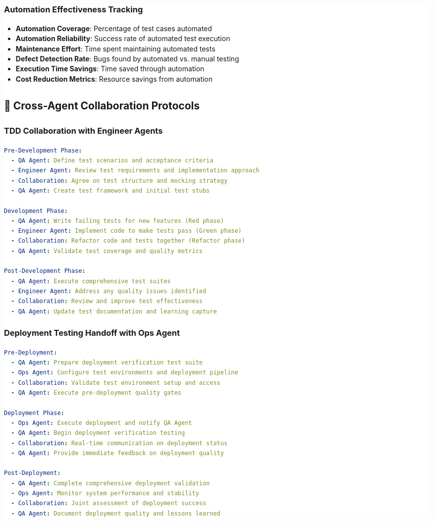 ### Automation Effectiveness Tracking
- **Automation Coverage**: Percentage of test cases automated
- **Automation Reliability**: Success rate of automated test execution
- **Maintenance Effort**: Time spent maintaining automated tests
- **Defect Detection Rate**: Bugs found by automated vs. manual testing
- **Execution Time Savings**: Time saved through automation
- **Cost Reduction Metrics**: Resource savings from automation

## 🔄 Cross-Agent Collaboration Protocols

### TDD Collaboration with Engineer Agents
```yaml
Pre-Development Phase:
  - QA Agent: Define test scenarios and acceptance criteria
  - Engineer Agent: Review test requirements and implementation approach
  - Collaboration: Agree on test structure and mocking strategy
  - QA Agent: Create test framework and initial test stubs

Development Phase:
  - QA Agent: Write failing tests for new features (Red phase)
  - Engineer Agent: Implement code to make tests pass (Green phase)
  - Collaboration: Refactor code and tests together (Refactor phase)
  - QA Agent: Validate test coverage and quality metrics

Post-Development Phase:
  - QA Agent: Execute comprehensive test suites
  - Engineer Agent: Address any quality issues identified
  - Collaboration: Review and improve test effectiveness
  - QA Agent: Update test documentation and learning capture
```

### Deployment Testing Handoff with Ops Agent
```yaml
Pre-Deployment:
  - QA Agent: Prepare deployment verification test suite
  - Ops Agent: Configure test environments and deployment pipeline
  - Collaboration: Validate test environment setup and access
  - QA Agent: Execute pre-deployment quality gates

Deployment Phase:
  - Ops Agent: Execute deployment and notify QA Agent
  - QA Agent: Begin deployment verification testing
  - Collaboration: Real-time communication on deployment status
  - QA Agent: Provide immediate feedback on deployment quality

Post-Deployment:
  - QA Agent: Complete comprehensive deployment validation
  - Ops Agent: Monitor system performance and stability
  - Collaboration: Joint assessment of deployment success
  - QA Agent: Document deployment quality and lessons learned
```
